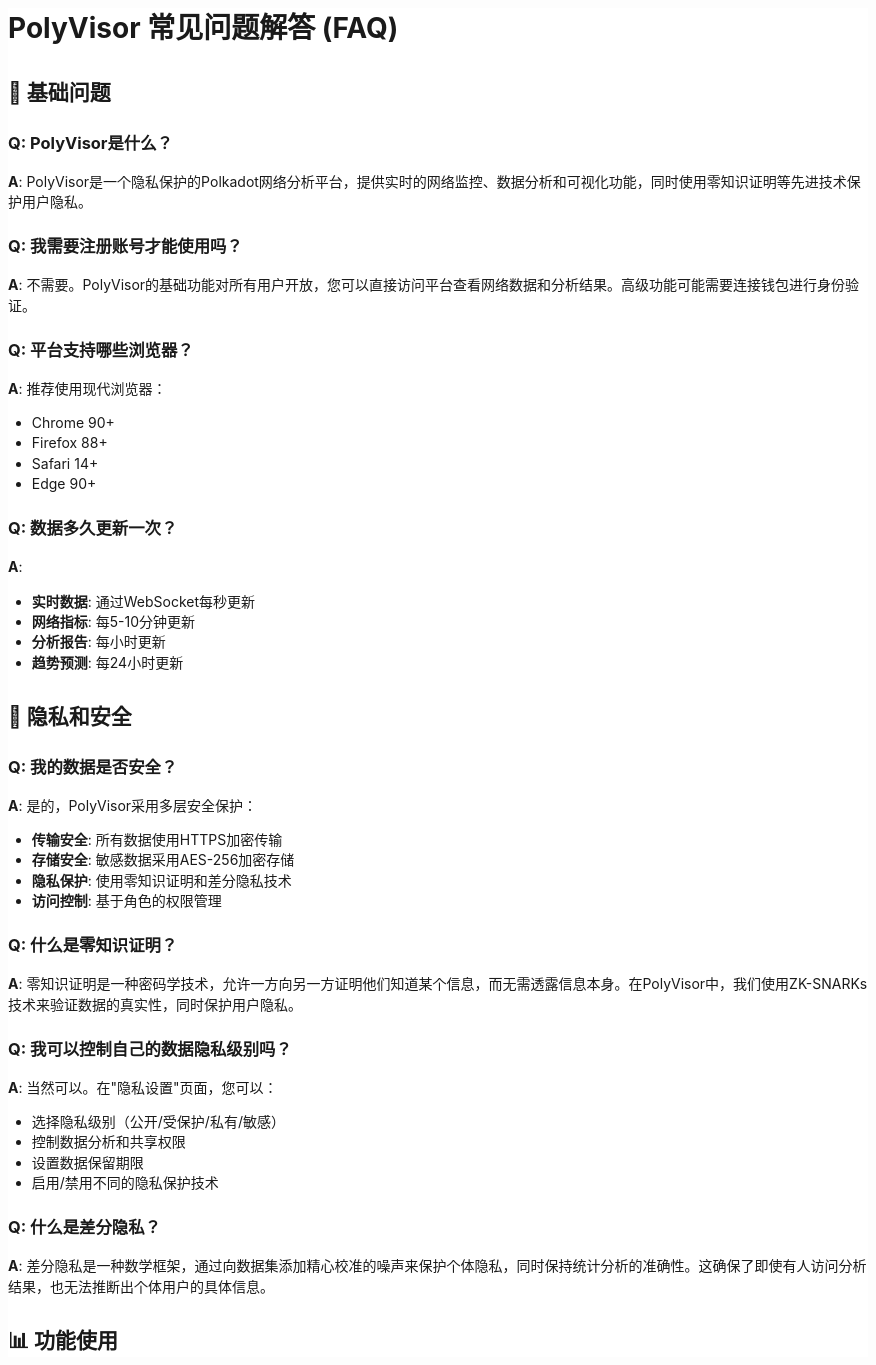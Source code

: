 # PolyVisor 常见问题解答 (FAQ)

## 🤔 基础问题

### Q: PolyVisor是什么？
**A**: PolyVisor是一个隐私保护的Polkadot网络分析平台，提供实时的网络监控、数据分析和可视化功能，同时使用零知识证明等先进技术保护用户隐私。

### Q: 我需要注册账号才能使用吗？
**A**: 不需要。PolyVisor的基础功能对所有用户开放，您可以直接访问平台查看网络数据和分析结果。高级功能可能需要连接钱包进行身份验证。

### Q: 平台支持哪些浏览器？
**A**: 推荐使用现代浏览器：
- Chrome 90+
- Firefox 88+
- Safari 14+
- Edge 90+

### Q: 数据多久更新一次？
**A**: 
- **实时数据**: 通过WebSocket每秒更新
- **网络指标**: 每5-10分钟更新
- **分析报告**: 每小时更新
- **趋势预测**: 每24小时更新

## 🔐 隐私和安全

### Q: 我的数据是否安全？
**A**: 是的，PolyVisor采用多层安全保护：
- **传输安全**: 所有数据使用HTTPS加密传输
- **存储安全**: 敏感数据采用AES-256加密存储
- **隐私保护**: 使用零知识证明和差分隐私技术
- **访问控制**: 基于角色的权限管理

### Q: 什么是零知识证明？
**A**: 零知识证明是一种密码学技术，允许一方向另一方证明他们知道某个信息，而无需透露信息本身。在PolyVisor中，我们使用ZK-SNARKs技术来验证数据的真实性，同时保护用户隐私。

### Q: 我可以控制自己的数据隐私级别吗？
**A**: 当然可以。在"隐私设置"页面，您可以：
- 选择隐私级别（公开/受保护/私有/敏感）
- 控制数据分析和共享权限
- 设置数据保留期限
- 启用/禁用不同的隐私保护技术

### Q: 什么是差分隐私？
**A**: 差分隐私是一种数学框架，通过向数据集添加精心校准的噪声来保护个体隐私，同时保持统计分析的准确性。这确保了即使有人访问分析结果，也无法推断出个体用户的具体信息。

## 📊 功能使用
